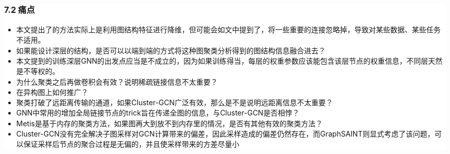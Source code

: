 ### 7.2	痛点

- 本文提出了的方法实际上是利用图结构特征进行降维，但可能会如文中提到了，将一些重要的连接忽略掉，导致对某些数据、某些任务不适用。
- 如果能设计深层的结构，是否可以以端到端的方式将这种图聚类分析得到的图结构信息融合进去？
- 本文提到的训练深层GNN的出发点应当是不成立的，因为如果训练得当，每层的权重参数应该能包含该层节点的权重信息，不同层天然是不等权的。
- 为什么聚类之后再做卷积会有效？说明稀疏链接信息不太重要？
- 在异构图上如何推广？
- 聚类打破了远距离传输的通道，如果Cluster-GCN广泛有效，那么是不是说明远距离信息不太重要？
- GNN中常用的增加全局链接节点的trick旨在传递全图的信息，与Cluster-GCN是否相悖？
- Metis是基于内存的聚类方法，如果图再大到放不到内存里的情况，是否有其他有效的聚类方法？
- Cluster-GCN没有完全解决子图采样对GCN计算带来的偏差，因此采样造成的偏差仍然存在，而GraphSAINT则显式考虑了该问题，可以保证采样后节点的聚合过程是无偏的，并且使采样带来的方差尽量小











